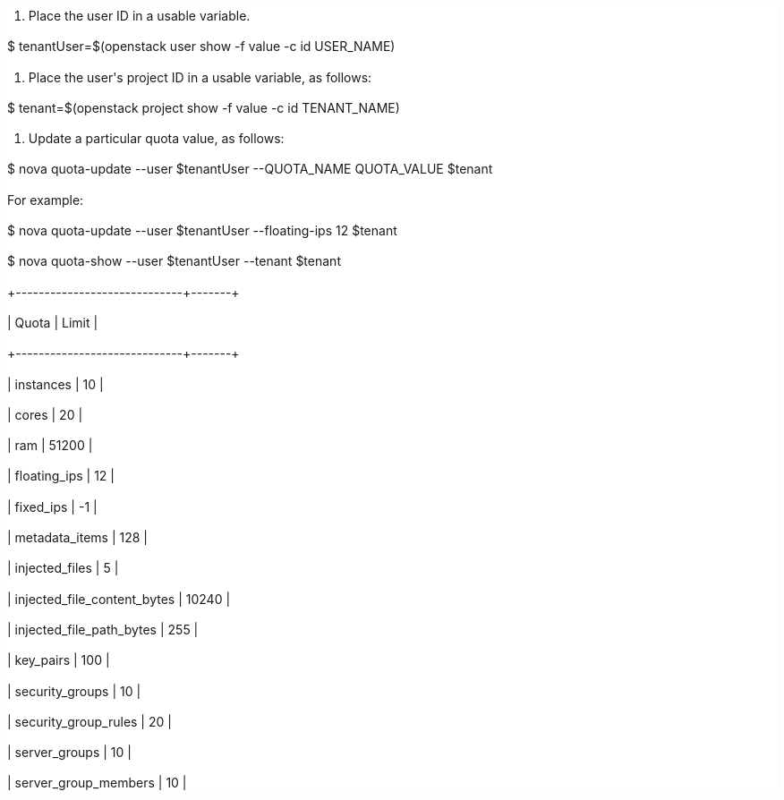 1. Place the user ID in a usable variable.

$ tenantUser=$(openstack user show -f value -c id USER\_NAME)

1. Place the user's project ID in a usable variable, as follows:

$ tenant=$(openstack project show -f value -c id TENANT\_NAME)

1. Update a particular quota value, as follows:

$ nova quota-update --user $tenantUser --QUOTA\_NAME QUOTA\_VALUE $tenant

For example:

$ nova quota-update --user $tenantUser --floating-ips 12 $tenant

$ nova quota-show --user $tenantUser --tenant $tenant

+-----------------------------+-------+

| Quota | Limit |

+-----------------------------+-------+

| instances | 10 |

| cores | 20 |

| ram | 51200 |

| floating\_ips | 12 |

| fixed\_ips | -1 |

| metadata\_items | 128 |

| injected\_files | 5 |

| injected\_file\_content\_bytes | 10240 |

| injected\_file\_path\_bytes | 255 |

| key\_pairs | 100 |

| security\_groups | 10 |

| security\_group\_rules | 20 |

| server\_groups | 10 |

| server\_group\_members | 10 |
